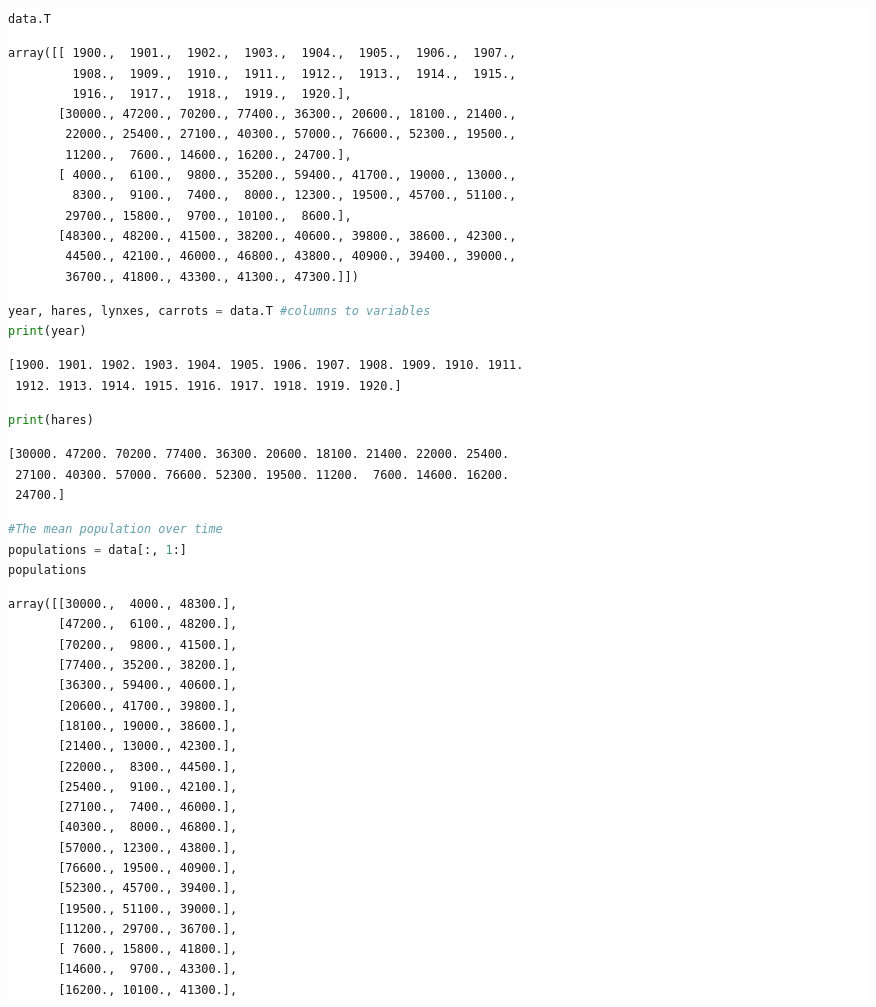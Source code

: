 


```python
data.T
```




    array([[ 1900.,  1901.,  1902.,  1903.,  1904.,  1905.,  1906.,  1907.,
             1908.,  1909.,  1910.,  1911.,  1912.,  1913.,  1914.,  1915.,
             1916.,  1917.,  1918.,  1919.,  1920.],
           [30000., 47200., 70200., 77400., 36300., 20600., 18100., 21400.,
            22000., 25400., 27100., 40300., 57000., 76600., 52300., 19500.,
            11200.,  7600., 14600., 16200., 24700.],
           [ 4000.,  6100.,  9800., 35200., 59400., 41700., 19000., 13000.,
             8300.,  9100.,  7400.,  8000., 12300., 19500., 45700., 51100.,
            29700., 15800.,  9700., 10100.,  8600.],
           [48300., 48200., 41500., 38200., 40600., 39800., 38600., 42300.,
            44500., 42100., 46000., 46800., 43800., 40900., 39400., 39000.,
            36700., 41800., 43300., 41300., 47300.]])




```python
year, hares, lynxes, carrots = data.T #columns to variables
print(year)
```

    [1900. 1901. 1902. 1903. 1904. 1905. 1906. 1907. 1908. 1909. 1910. 1911.
     1912. 1913. 1914. 1915. 1916. 1917. 1918. 1919. 1920.]
    


```python
print(hares)
```

    [30000. 47200. 70200. 77400. 36300. 20600. 18100. 21400. 22000. 25400.
     27100. 40300. 57000. 76600. 52300. 19500. 11200.  7600. 14600. 16200.
     24700.]
    


```python
#The mean population over time
populations = data[:, 1:]
populations
```




    array([[30000.,  4000., 48300.],
           [47200.,  6100., 48200.],
           [70200.,  9800., 41500.],
           [77400., 35200., 38200.],
           [36300., 59400., 40600.],
           [20600., 41700., 39800.],
           [18100., 19000., 38600.],
           [21400., 13000., 42300.],
           [22000.,  8300., 44500.],
           [25400.,  9100., 42100.],
           [27100.,  7400., 46000.],
           [40300.,  8000., 46800.],
           [57000., 12300., 43800.],
           [76600., 19500., 40900.],
           [52300., 45700., 39400.],
           [19500., 51100., 39000.],
           [11200., 29700., 36700.],
           [ 7600., 15800., 41800.],
           [14600.,  9700., 43300.],
           [16200., 10100., 41300.],